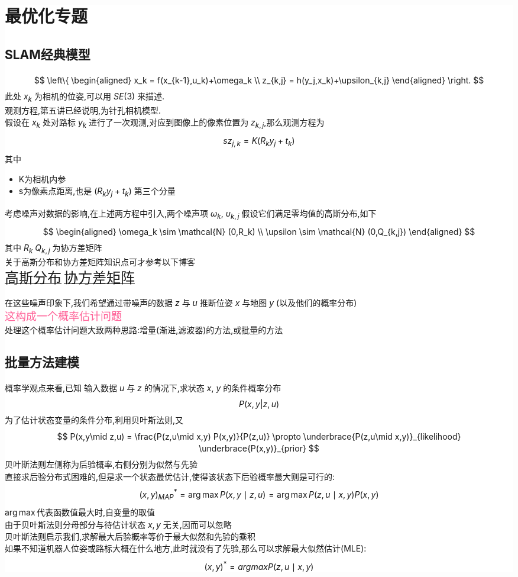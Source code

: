 # 最优化专题

## SLAM经典模型

$$
    \left\{
        \begin{aligned}
        x_k = f(x_{k-1},u_k)+\omega_k \\
        z_{k,j} = h(y_j,x_k)+\upsilon_{k,j}
        \end{aligned}
    \right.
$$
此处 $x_k$ 为相机的位姿,可以用 $SE(3)$ 来描述.  
观测方程,第五讲已经说明,为针孔相机模型.  
假设在 $x_k$ 处对路标 $y_k$ 进行了一次观测,对应到图像上的像素位置为 $z_{k,j}$,那么观测方程为
$$
sz_{j,k} = K(R_k y_j + t_k)
$$
其中

- K为相机内参
- s为像素点距离,也是 $(R_k y_j + t_k)$ 第三个分量

考虑噪声对数据的影响,在上述两方程中引入,两个噪声项 $\omega_k,\:\upsilon_{k,j}$ 假设它们满足零均值的高斯分布,如下
$$
\begin{aligned}
    \omega_k \sim \mathcal{N} (0,R_k) \\
    \upsilon \sim \mathcal{N} (0,Q_{k,j})
\end{aligned}
$$
其中 $R_k\:Q_{k,j}$ 为协方差矩阵  
关于高斯分布和协方差矩阵知识点可才参考以下博客  
[<font size = 5>高斯分布</font>](https://blog.csdn.net/LoseInVain/article/details/80339201)  [<font size = 5>协方差矩阵</font>](https://blog.csdn.net/qq_23869697/article/details/80610361) 
   
在这些噪声印象下,我们希望通过带噪声的数据 $z$ 与 $u$ 推断位姿 $x$ 与地图 $y$ (以及他们的概率分布)  
<font color = #FF6197 size = 4> 这构成一个概率估计问题</font><br/>
处理这个概率估计问题大致两种思路:增量(渐进,滤波器)的方法,或批量的方法

## 批量方法建模

概率学观点来看,已知 输入数据 $u$ 与 $z$ 的情况下,求状态 $x$, $y$ 的条件概率分布
$$
P(x,y|z,u)
$$
为了估计状态变量的条件分布,利用贝叶斯法则,又
$$
P(x,y\mid z,u) = \frac{P(z,u\mid x,y) P(x,y)}{P(z,u)} \propto \underbrace{P(z,u\mid x,y)}_{likelihood} \underbrace{P(x,y)}_{prior}
$$
贝叶斯法则左侧称为后验概率,右侧分别为似然与先验  
直接求后验分布式困难的,但是求一个状态最优估计,使得该状态下后验概率最大则是可行的:
$$
(x,y)^*_{MAP} = \arg \max P (x,y\mid z,u) = \arg \max P(z,u\mid x,y)P(x,y)
$$
$\arg \max$代表函数值最大时,自变量的取值  
由于贝叶斯法则分母部分与待估计状态 $x,y$ 无关,因而可以忽略  
贝叶斯法则启示我们,求解最大后验概率等价于最大似然和先验的乘积  
如果不知道机器人位姿或路标大概在什么地方,此时就没有了先验,那么可以求解最大似然估计(MLE):
$$
(x,y)^* = arg max P(z,u \mid x,y)
$$
